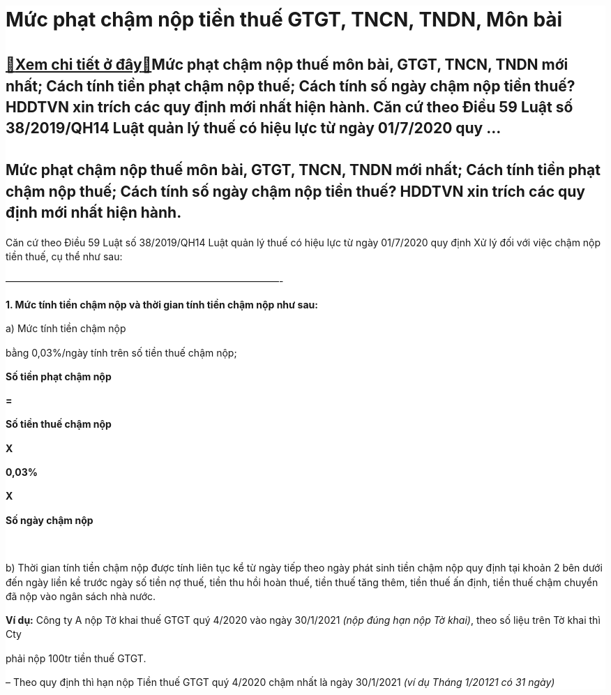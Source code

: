 Mức phạt chậm nộp tiền thuế GTGT, TNCN, TNDN, Môn bài
=====================================================

[:gift:Xem chi tiết ở đây:gift:](https://hddtvn.com/muc-phat-cham-nop-tien-thue-gtgt-tncn-tndn-mon-bai/)Mức phạt chậm nộp thuế môn bài, GTGT, TNCN, TNDN mới nhất; Cách tính tiền phạt chậm nộp thuế; Cách tính số ngày chậm nộp tiền thuế? HDDTVN xin trích các quy định mới nhất hiện hành. Căn cứ theo Điều 59 Luật số 38/2019/QH14 Luật quản lý thuế có hiệu lực từ ngày 01/7/2020 quy …
------------------------------------------------------------------------------------------------------------------------------------------------------------------------------------------------------------------------------------------------------------------------------------



Mức phạt chậm nộp thuế môn bài, GTGT, TNCN, TNDN mới nhất; Cách tính tiền phạt chậm nộp thuế; Cách tính số ngày chậm nộp tiền thuế? HDDTVN xin trích các quy định mới nhất hiện hành.
---------------------------------------------------------------------------------------------------------------------------------------------------------------------------------------


Căn cứ theo Điều 59 Luật số 38/2019/QH14 Luật quản lý thuế có hiệu lực từ ngày 01/7/2020 quy định Xử lý đối với việc chậm nộp tiền thuế, cụ thể như sau:



  

 ————————————————————————————-

**1. Mức tính tiền chậm nộp và thời gian tính tiền chậm nộp như sau:**


a) Mức tính tiền chậm nộp 

bằng 0,03%/ngày tính trên số tiền thuế chậm nộp;




**Số tiền phạt chậm nộp**

**=**

**Số tiền thuế chậm nộp**

**X**

**0,03%**

**X**

**Số ngày chậm nộp**  

  




b) Thời gian tính tiền chậm nộp được tính liên tục kể từ ngày tiếp theo ngày phát sinh tiền chậm nộp quy định tại khoản 2 bên dưới đến ngày liền kề trước ngày số tiền nợ thuế, tiền thu hồi hoàn thuế, tiền thuế tăng thêm, tiền thuế ấn định, tiền thuế chậm chuyển đã nộp vào ngân sách nhà nước.


**Ví dụ:** Công ty A nộp Tờ khai thuế GTGT quý 4/2020 vào ngày 30/1/2021 *(nộp đúng hạn nộp Tờ khai)*, theo số liệu trên Tờ khai thì Cty 

phải nộp 100tr tiền thuế GTGT.  

– Theo quy định thì hạn nộp Tiền thuế GTGT quý 4/2020 chậm nhất là ngày 30/1/2021 *(ví dụ Tháng 1/20121 có 31 ngày)*  
